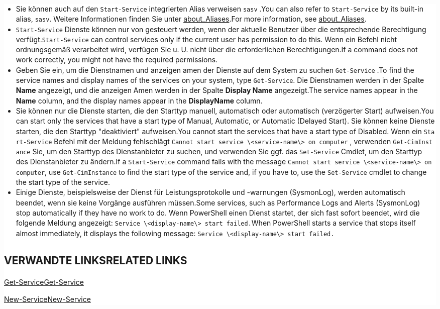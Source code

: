 - <span data-ttu-id="67d70-179">Sie können auch auf den `Start-Service` integrierten Alias verweisen `sasv` .</span><span class="sxs-lookup"><span data-stu-id="67d70-179">You can also refer to `Start-Service` by its built-in alias, `sasv`.</span></span> <span data-ttu-id="67d70-180">Weitere Informationen finden Sie unter [about_Aliases](../Microsoft.PowerShell.Core/About/about_Aliases.md).</span><span class="sxs-lookup"><span data-stu-id="67d70-180">For more information, see [about_Aliases](../Microsoft.PowerShell.Core/About/about_Aliases.md).</span></span>
- <span data-ttu-id="67d70-181">`Start-Service` Dienste können nur von gesteuert werden, wenn der aktuelle Benutzer über die entsprechende Berechtigung verfügt.</span><span class="sxs-lookup"><span data-stu-id="67d70-181">`Start-Service` can control services only if the current user has permission to do this.</span></span> <span data-ttu-id="67d70-182">Wenn ein Befehl nicht ordnungsgemäß verarbeitet wird, verfügen Sie u. U. nicht über die erforderlichen Berechtigungen.</span><span class="sxs-lookup"><span data-stu-id="67d70-182">If a command does not work correctly, you might not have the required permissions.</span></span>
- <span data-ttu-id="67d70-183">Geben Sie ein, um die Dienstnamen und anzeigen amen der Dienste auf dem System zu suchen `Get-Service` .</span><span class="sxs-lookup"><span data-stu-id="67d70-183">To find the service names and display names of the services on your system, type `Get-Service`.</span></span>
  <span data-ttu-id="67d70-184">Die Dienstnamen werden in der Spalte **Name** angezeigt, und die anzeigen Amen werden in der Spalte **Display Name** angezeigt.</span><span class="sxs-lookup"><span data-stu-id="67d70-184">The service names appear in the **Name** column, and the display names appear in the **DisplayName** column.</span></span>
- <span data-ttu-id="67d70-185">Sie können nur die Dienste starten, die den Starttyp manuell, automatisch oder automatisch (verzögerter Start) aufweisen.</span><span class="sxs-lookup"><span data-stu-id="67d70-185">You can start only the services that have a start type of Manual, Automatic, or Automatic (Delayed Start).</span></span> <span data-ttu-id="67d70-186">Sie können keine Dienste starten, die den Starttyp "deaktiviert" aufweisen.</span><span class="sxs-lookup"><span data-stu-id="67d70-186">You cannot start the services that have a start type of Disabled.</span></span> <span data-ttu-id="67d70-187">Wenn ein `Start-Service` Befehl mit der Meldung fehlschlägt `Cannot start service \<service-name\> on computer` , verwenden `Get-CimInstance` Sie, um den Starttyp des Dienstanbieter zu suchen, und verwenden Sie ggf. das `Set-Service` Cmdlet, um den Starttyp des Dienstanbieter zu ändern.</span><span class="sxs-lookup"><span data-stu-id="67d70-187">If a `Start-Service` command fails with the message `Cannot start service \<service-name\> on computer`, use `Get-CimInstance` to find the start type of the service and, if you have to, use the `Set-Service` cmdlet to change the start type of the service.</span></span>
- <span data-ttu-id="67d70-188">Einige Dienste, beispielsweise der Dienst für Leistungsprotokolle und -warnungen (SysmonLog), werden automatisch beendet, wenn sie keine Vorgänge ausführen müssen.</span><span class="sxs-lookup"><span data-stu-id="67d70-188">Some services, such as Performance Logs and Alerts (SysmonLog) stop automatically if they have no work to do.</span></span> <span data-ttu-id="67d70-189">Wenn PowerShell einen Dienst startet, der sich fast sofort beendet, wird die folgende Meldung angezeigt: `Service \<display-name\> start failed.`</span><span class="sxs-lookup"><span data-stu-id="67d70-189">When PowerShell starts a service that stops itself almost immediately, it displays the following message: `Service \<display-name\> start failed.`</span></span>

## <span data-ttu-id="67d70-190">VERWANDTE LINKS</span><span class="sxs-lookup"><span data-stu-id="67d70-190">RELATED LINKS</span></span>

[<span data-ttu-id="67d70-191">Get-Service</span><span class="sxs-lookup"><span data-stu-id="67d70-191">Get-Service</span></span>](Get-Service.md)

[<span data-ttu-id="67d70-192">New-Service</span><span class="sxs-lookup"><span data-stu-id="67d70-192">New-Service</span></span>](New-Service.md)
